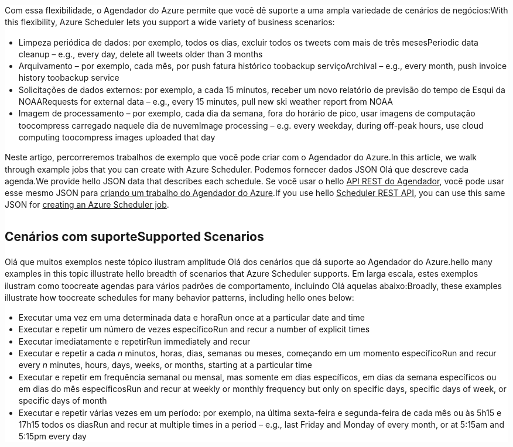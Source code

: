 <span data-ttu-id="5a80e-110">Com essa flexibilidade, o Agendador do Azure permite que você dê suporte a uma ampla variedade de cenários de negócios:</span><span class="sxs-lookup"><span data-stu-id="5a80e-110">With this flexibility, Azure Scheduler lets you support a wide variety of business scenarios:</span></span>

* <span data-ttu-id="5a80e-111">Limpeza periódica de dados: por exemplo, todos os dias, excluir todos os tweets com mais de três meses</span><span class="sxs-lookup"><span data-stu-id="5a80e-111">Periodic data cleanup –  e.g., every day, delete all tweets older than 3 months</span></span>
* <span data-ttu-id="5a80e-112">Arquivamento – por exemplo, cada mês, por push fatura histórico toobackup serviço</span><span class="sxs-lookup"><span data-stu-id="5a80e-112">Archival – e.g., every month, push invoice history toobackup service</span></span>
* <span data-ttu-id="5a80e-113">Solicitações de dados externos: por exemplo, a cada 15 minutos, receber um novo relatório de previsão do tempo de Esqui da NOAA</span><span class="sxs-lookup"><span data-stu-id="5a80e-113">Requests for external data – e.g., every 15 minutes, pull new ski weather report from NOAA</span></span>
* <span data-ttu-id="5a80e-114">Imagem de processamento – por exemplo, cada dia da semana, fora do horário de pico, usar imagens de computação toocompress carregado naquele dia de nuvem</span><span class="sxs-lookup"><span data-stu-id="5a80e-114">Image processing – e.g. every weekday, during off-peak hours, use cloud computing toocompress images uploaded that day</span></span>

<span data-ttu-id="5a80e-115">Neste artigo, percorreremos trabalhos de exemplo que você pode criar com o Agendador do Azure.</span><span class="sxs-lookup"><span data-stu-id="5a80e-115">In this article, we walk through example jobs that you can create with Azure Scheduler.</span></span> <span data-ttu-id="5a80e-116">Podemos fornecer dados JSON Olá que descreve cada agenda.</span><span class="sxs-lookup"><span data-stu-id="5a80e-116">We provide hello JSON data that describes each schedule.</span></span> <span data-ttu-id="5a80e-117">Se você usar o hello [API REST do Agendador](https://msdn.microsoft.com/library/mt629143.aspx), você pode usar esse mesmo JSON para [criando um trabalho do Agendador do Azure](https://msdn.microsoft.com/library/mt629145.aspx).</span><span class="sxs-lookup"><span data-stu-id="5a80e-117">If you use hello [Scheduler REST API](https://msdn.microsoft.com/library/mt629143.aspx), you can use this same JSON for [creating an Azure Scheduler job](https://msdn.microsoft.com/library/mt629145.aspx).</span></span>

## <a name="supported-scenarios"></a><span data-ttu-id="5a80e-118">Cenários com suporte</span><span class="sxs-lookup"><span data-stu-id="5a80e-118">Supported Scenarios</span></span>
<span data-ttu-id="5a80e-119">Olá que muitos exemplos neste tópico ilustram amplitude Olá dos cenários que dá suporte ao Agendador do Azure.</span><span class="sxs-lookup"><span data-stu-id="5a80e-119">hello many examples in this topic illustrate hello breadth of scenarios that Azure Scheduler supports.</span></span> <span data-ttu-id="5a80e-120">Em larga escala, estes exemplos ilustram como toocreate agendas para vários padrões de comportamento, incluindo Olá aquelas abaixo:</span><span class="sxs-lookup"><span data-stu-id="5a80e-120">Broadly, these examples illustrate how toocreate schedules for many behavior patterns, including hello ones below:</span></span>

* <span data-ttu-id="5a80e-121">Executar uma vez em uma determinada data e hora</span><span class="sxs-lookup"><span data-stu-id="5a80e-121">Run once at a particular date and time</span></span>
* <span data-ttu-id="5a80e-122">Executar e repetir um número de vezes específico</span><span class="sxs-lookup"><span data-stu-id="5a80e-122">Run and recur a number of explicit times</span></span>
* <span data-ttu-id="5a80e-123">Executar imediatamente e repetir</span><span class="sxs-lookup"><span data-stu-id="5a80e-123">Run immediately and recur</span></span>
* <span data-ttu-id="5a80e-124">Executar e repetir a cada *n* minutos, horas, dias, semanas ou meses, começando em um momento específico</span><span class="sxs-lookup"><span data-stu-id="5a80e-124">Run and recur every *n* minutes, hours, days, weeks, or months, starting at a particular time</span></span>
* <span data-ttu-id="5a80e-125">Executar e repetir em frequência semanal ou mensal, mas somente em dias específicos, em dias da semana específicos ou em dias do mês específicos</span><span class="sxs-lookup"><span data-stu-id="5a80e-125">Run and recur at weekly or monthly frequency but only on specific days, specific days of week, or  specific days of month</span></span>
* <span data-ttu-id="5a80e-126">Executar e repetir várias vezes em um período: por exemplo, na última sexta-feira e segunda-feira de cada mês ou às 5h15 e 17h15 todos os dias</span><span class="sxs-lookup"><span data-stu-id="5a80e-126">Run and recur at multiple times in a period – e.g., last Friday and Monday of every month, or at 5:15am and 5:15pm every day</span></span>
